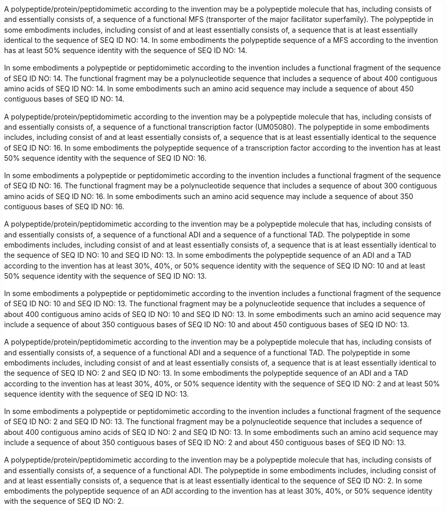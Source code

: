 A polypeptide/protein/peptidomimetic according to the invention may be a polypeptide molecule that has, including consists of and essentially consists of, a sequence of a functional MFS (transporter of the major facilitator superfamily). The polypeptide in some embodiments includes, including consist of and at least essentially consists of, a sequence that is at least essentially identical to the sequence of SEQ ID NO: 14. In some embodiments the polypeptide sequence of a MFS according to the invention has at least 50% sequence identity with the sequence of SEQ ID NO: 14.

In some embodiments a polypeptide or peptidomimetic according to the invention includes a functional fragment of the sequence of SEQ ID NO: 14. The functional fragment may be a polynucleotide sequence that includes a sequence of about 400 contiguous amino acids of SEQ ID NO: 14. In some embodiments such an amino acid sequence may include a sequence of about 450 contiguous bases of SEQ ID NO: 14.

A polypeptide/protein/peptidomimetic according to the invention may be a polypeptide molecule that has, including consists of and essentially consists of, a sequence of a functional transcription factor (UM05080). The polypeptide in some embodiments includes, including consist of and at least essentially consists of, a sequence that is at least essentially identical to the sequence of SEQ ID NO: 16. In some embodiments the polypeptide sequence of a transcription factor according to the invention has at least 50% sequence identity with the sequence of SEQ ID NO: 16.

In some embodiments a polypeptide or peptidomimetic according to the invention includes a functional fragment of the sequence of SEQ ID NO: 16. The functional fragment may be a polynucleotide sequence that includes a sequence of about 300 contiguous amino acids of SEQ ID NO: 16. In some embodiments such an amino acid sequence may include a sequence of about 350 contiguous bases of SEQ ID NO: 16.

A polypeptide/protein/peptidomimetic according to the invention may be a polypeptide molecule that has, including consists of and essentially consists of, a sequence of a functional ADI and a sequence of a functional TAD. The polypeptide in some embodiments includes, including consist of and at least essentially consists of, a sequence that is at least essentially identical to the sequence of SEQ ID NO: 10 and SEQ ID NO: 13. In some embodiments the polypeptide sequence of an ADI and a TAD according to the invention has at least 30%, 40%, or 50% sequence identity with the sequence of SEQ ID NO: 10 and at least 50% sequence identity with the sequence of SEQ ID NO: 13.

In some embodiments a polypeptide or peptidomimetic according to the invention includes a functional fragment of the sequence of SEQ ID NO: 10 and SEQ ID NO: 13. The functional fragment may be a polynucleotide sequence that includes a sequence of about 400 contiguous amino acids of SEQ ID NO: 10 and SEQ ID NO: 13. In some embodiments such an amino acid sequence may include a sequence of about 350 contiguous bases of SEQ ID NO: 10 and about 450 contiguous bases of SEQ ID NO: 13.

A polypeptide/protein/peptidomimetic according to the invention may be a polypeptide molecule that has, including consists of and essentially consists of, a sequence of a functional ADI and a sequence of a functional TAD. The polypeptide in some embodiments includes, including consist of and at least essentially consists of, a sequence that is at least essentially identical to the sequence of SEQ ID NO: 2 and SEQ ID NO: 13. In some embodiments the polypeptide sequence of an ADI and a TAD according to the invention has at least 30%, 40%, or 50% sequence identity with the sequence of SEQ ID NO: 2 and at least 50% sequence identity with the sequence of SEQ ID NO: 13.

In some embodiments a polypeptide or peptidomimetic according to the invention includes a functional fragment of the sequence of SEQ ID NO: 2 and SEQ ID NO: 13. The functional fragment may be a polynucleotide sequence that includes a sequence of about 400 contiguous amino acids of SEQ ID NO: 2 and SEQ ID NO: 13. In some embodiments such an amino acid sequence may include a sequence of about 350 contiguous bases of SEQ ID NO: 2 and about 450 contiguous bases of SEQ ID NO: 13.

A polypeptide/protein/peptidomimetic according to the invention may be a polypeptide molecule that has, including consists of and essentially consists of, a sequence of a functional ADI. The polypeptide in some embodiments includes, including consist of and at least essentially consists of, a sequence that is at least essentially identical to the sequence of SEQ ID NO: 2. In some embodiments the polypeptide sequence of an ADI according to the invention has at least 30%, 40%, or 50% sequence identity with the sequence of SEQ ID NO: 2.
